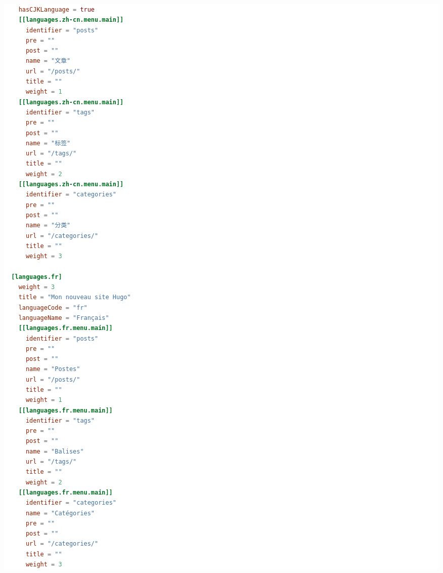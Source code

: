 ```toml
    hasCJKLanguage = true
    [[languages.zh-cn.menu.main]]
      identifier = "posts"
      pre = ""
      post = ""
      name = "文章"
      url = "/posts/"
      title = ""
      weight = 1
    [[languages.zh-cn.menu.main]]
      identifier = "tags"
      pre = ""
      post = ""
      name = "标签"
      url = "/tags/"
      title = ""
      weight = 2
    [[languages.zh-cn.menu.main]]
      identifier = "categories"
      pre = ""
      post = ""
      name = "分类"
      url = "/categories/"
      title = ""
      weight = 3

  [languages.fr]
    weight = 3
    title = "Mon nouveau site Hugo"
    languageCode = "fr"
    languageName = "Français"
    [[languages.fr.menu.main]]
      identifier = "posts"
      pre = ""
      post = ""
      name = "Postes"
      url = "/posts/"
      title = ""
      weight = 1
    [[languages.fr.menu.main]]
      identifier = "tags"
      pre = ""
      post = ""
      name = "Balises"
      url = "/tags/"
      title = ""
      weight = 2
    [[languages.fr.menu.main]]
      identifier = "categories"
      name = "Catégories"
      pre = ""
      post = ""
      url = "/categories/"
      title = ""
      weight = 3
```
